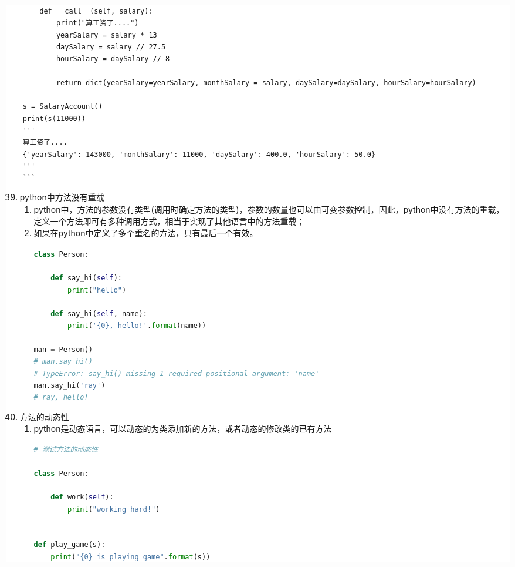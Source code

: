             def __call__(self, salary):
                print("算工资了....")
                yearSalary = salary * 13
                daySalary = salary // 27.5
                hourSalary = daySalary // 8

                return dict(yearSalary=yearSalary, monthSalary = salary, daySalary=daySalary, hourSalary=hourSalary)

        s = SalaryAccount()
        print(s(11000))
        '''
        算工资了....
        {'yearSalary': 143000, 'monthSalary': 11000, 'daySalary': 400.0, 'hourSalary': 50.0}
        '''
        ```
39. python中方法没有重载
    1. python中，方法的参数没有类型(调用时确定方法的类型)，参数的数量也可以由可变参数控制，因此，python中没有方法的重载，定义一个方法即可有多种调用方式，相当于实现了其他语言中的方法重载；
    2. 如果在python中定义了多个重名的方法，只有最后一个有效。
        ```python
        class Person:

            def say_hi(self):
                print("hello")

            def say_hi(self, name):
                print('{0}, hello!'.format(name))

        man = Person()
        # man.say_hi()
        # TypeError: say_hi() missing 1 required positional argument: 'name'
        man.say_hi('ray')
        # ray, hello!
        ```
40. 方法的动态性
    1. python是动态语言，可以动态的为类添加新的方法，或者动态的修改类的已有方法
        ```python
        # 测试方法的动态性

        class Person:

            def work(self):
                print("working hard!")


        def play_game(s):
            print("{0} is playing game".format(s))
        